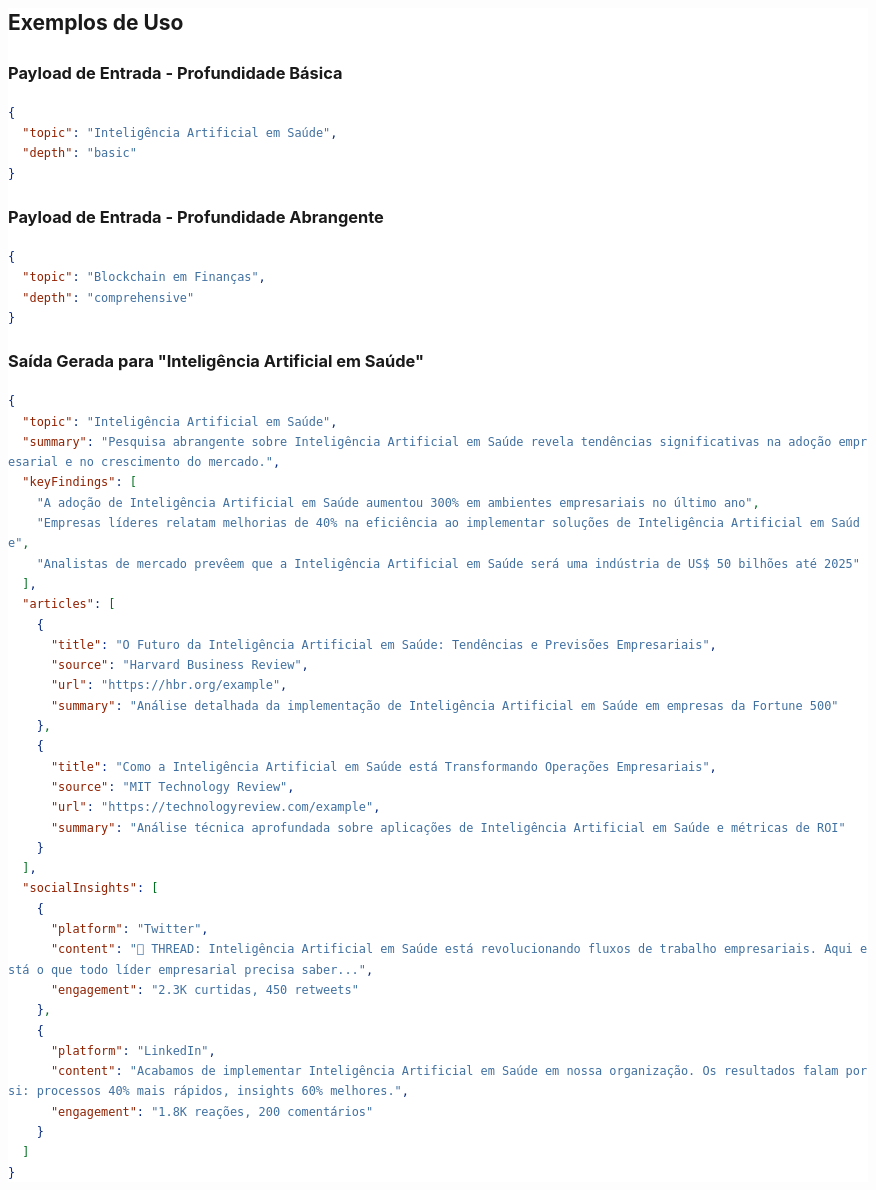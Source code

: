 ## Exemplos de Uso

### Payload de Entrada - Profundidade Básica
```json
{
  "topic": "Inteligência Artificial em Saúde",
  "depth": "basic"
}
```

### Payload de Entrada - Profundidade Abrangente
```json
{
  "topic": "Blockchain em Finanças",
  "depth": "comprehensive"
}
```

### Saída Gerada para "Inteligência Artificial em Saúde"
```json
{
  "topic": "Inteligência Artificial em Saúde",
  "summary": "Pesquisa abrangente sobre Inteligência Artificial em Saúde revela tendências significativas na adoção empresarial e no crescimento do mercado.",
  "keyFindings": [
    "A adoção de Inteligência Artificial em Saúde aumentou 300% em ambientes empresariais no último ano",
    "Empresas líderes relatam melhorias de 40% na eficiência ao implementar soluções de Inteligência Artificial em Saúde",
    "Analistas de mercado prevêem que a Inteligência Artificial em Saúde será uma indústria de US$ 50 bilhões até 2025"
  ],
  "articles": [
    {
      "title": "O Futuro da Inteligência Artificial em Saúde: Tendências e Previsões Empresariais",
      "source": "Harvard Business Review",
      "url": "https://hbr.org/example",
      "summary": "Análise detalhada da implementação de Inteligência Artificial em Saúde em empresas da Fortune 500"
    },
    {
      "title": "Como a Inteligência Artificial em Saúde está Transformando Operações Empresariais",
      "source": "MIT Technology Review",
      "url": "https://technologyreview.com/example",
      "summary": "Análise técnica aprofundada sobre aplicações de Inteligência Artificial em Saúde e métricas de ROI"
    }
  ],
  "socialInsights": [
    {
      "platform": "Twitter",
      "content": "🧵 THREAD: Inteligência Artificial em Saúde está revolucionando fluxos de trabalho empresariais. Aqui está o que todo líder empresarial precisa saber...",
      "engagement": "2.3K curtidas, 450 retweets"
    },
    {
      "platform": "LinkedIn",
      "content": "Acabamos de implementar Inteligência Artificial em Saúde em nossa organização. Os resultados falam por si: processos 40% mais rápidos, insights 60% melhores.",
      "engagement": "1.8K reações, 200 comentários"
    }
  ]
}
```